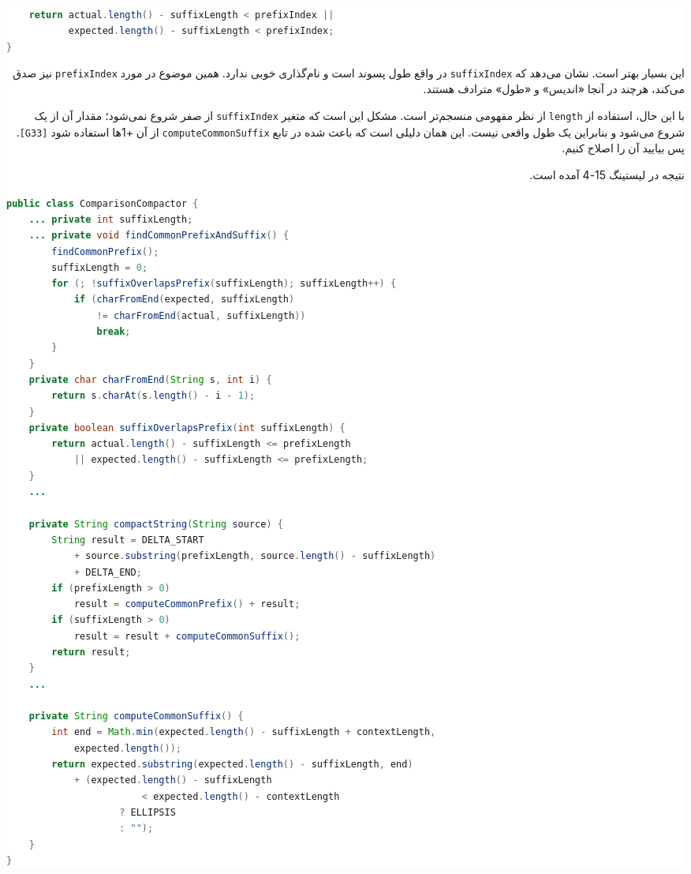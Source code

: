 ```java
    return actual.length() - suffixLength < prefixIndex ||
           expected.length() - suffixLength < prefixIndex;
}
```

<div dir="rtl">

این بسیار بهتر است.
نشان می‌دهد که `suffixIndex` در واقع طول پسوند است و نام‌گذاری خوبی ندارد.
همین موضوع در مورد `prefixIndex` نیز صدق می‌کند، هرچند در آنجا «اندیس» و «طول» مترادف هستند.

با این حال، استفاده از `length` از نظر مفهومی منسجم‌تر است.
مشکل این است که متغیر `suffixIndex` از صفر شروع نمی‌شود؛ مقدار آن از یک شروع می‌شود و بنابراین یک طول واقعی نیست.
این همان دلیلی است که باعث شده در تابع `computeCommonSuffix` از آن +1ها استفاده شود `[G33]`.
پس بیایید آن را اصلاح کنیم.

نتیجه در لیستینگ 15-4 آمده است.

</div>

```java
public class ComparisonCompactor {
    ... private int suffixLength;
    ... private void findCommonPrefixAndSuffix() {
        findCommonPrefix();
        suffixLength = 0;
        for (; !suffixOverlapsPrefix(suffixLength); suffixLength++) {
            if (charFromEnd(expected, suffixLength)
                != charFromEnd(actual, suffixLength))
                break;
        }
    }
    private char charFromEnd(String s, int i) {
        return s.charAt(s.length() - i - 1);
    }
    private boolean suffixOverlapsPrefix(int suffixLength) {
        return actual.length() - suffixLength <= prefixLength
            || expected.length() - suffixLength <= prefixLength;
    }
    ...
    
    private String compactString(String source) {
        String result = DELTA_START
            + source.substring(prefixLength, source.length() - suffixLength)
            + DELTA_END;
        if (prefixLength > 0)
            result = computeCommonPrefix() + result;
        if (suffixLength > 0)
            result = result + computeCommonSuffix();
        return result;
    }
    ...
    
    private String computeCommonSuffix() {
        int end = Math.min(expected.length() - suffixLength + contextLength,
            expected.length());
        return expected.substring(expected.length() - suffixLength, end)
            + (expected.length() - suffixLength
                        < expected.length() - contextLength
                    ? ELLIPSIS
                    : "");
    }
}
```
